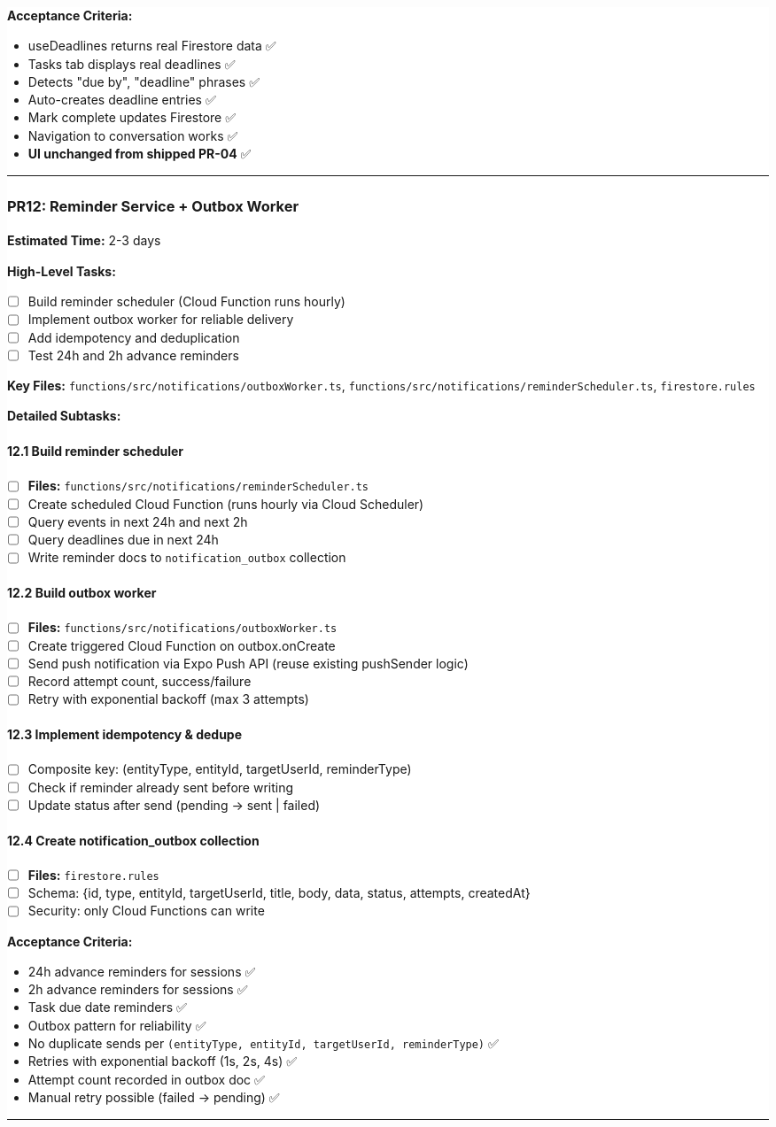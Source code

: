 **Acceptance Criteria:**
- useDeadlines returns real Firestore data ✅
- Tasks tab displays real deadlines ✅
- Detects "due by", "deadline" phrases ✅
- Auto-creates deadline entries ✅
- Mark complete updates Firestore ✅
- Navigation to conversation works ✅
- **UI unchanged from shipped PR-04** ✅

---

### PR12: Reminder Service + Outbox Worker

**Estimated Time:** 2-3 days

**High-Level Tasks:**
- [ ] Build reminder scheduler (Cloud Function runs hourly)
- [ ] Implement outbox worker for reliable delivery
- [ ] Add idempotency and deduplication
- [ ] Test 24h and 2h advance reminders

**Key Files:** `functions/src/notifications/outboxWorker.ts`, `functions/src/notifications/reminderScheduler.ts`, `firestore.rules`

**Detailed Subtasks:**

#### 12.1 Build reminder scheduler
- [ ] **Files:** `functions/src/notifications/reminderScheduler.ts`
- [ ] Create scheduled Cloud Function (runs hourly via Cloud Scheduler)
- [ ] Query events in next 24h and next 2h
- [ ] Query deadlines due in next 24h
- [ ] Write reminder docs to `notification_outbox` collection

#### 12.2 Build outbox worker
- [ ] **Files:** `functions/src/notifications/outboxWorker.ts`
- [ ] Create triggered Cloud Function on outbox.onCreate
- [ ] Send push notification via Expo Push API (reuse existing pushSender logic)
- [ ] Record attempt count, success/failure
- [ ] Retry with exponential backoff (max 3 attempts)

#### 12.3 Implement idempotency & dedupe
- [ ] Composite key: (entityType, entityId, targetUserId, reminderType)
- [ ] Check if reminder already sent before writing
- [ ] Update status after send (pending → sent | failed)

#### 12.4 Create notification_outbox collection
- [ ] **Files:** `firestore.rules`
- [ ] Schema: {id, type, entityId, targetUserId, title, body, data, status, attempts, createdAt}
- [ ] Security: only Cloud Functions can write

**Acceptance Criteria:**
- 24h advance reminders for sessions ✅
- 2h advance reminders for sessions ✅
- Task due date reminders ✅
- Outbox pattern for reliability ✅
- No duplicate sends per `(entityType, entityId, targetUserId, reminderType)` ✅
- Retries with exponential backoff (1s, 2s, 4s) ✅
- Attempt count recorded in outbox doc ✅
- Manual retry possible (failed → pending) ✅

---
